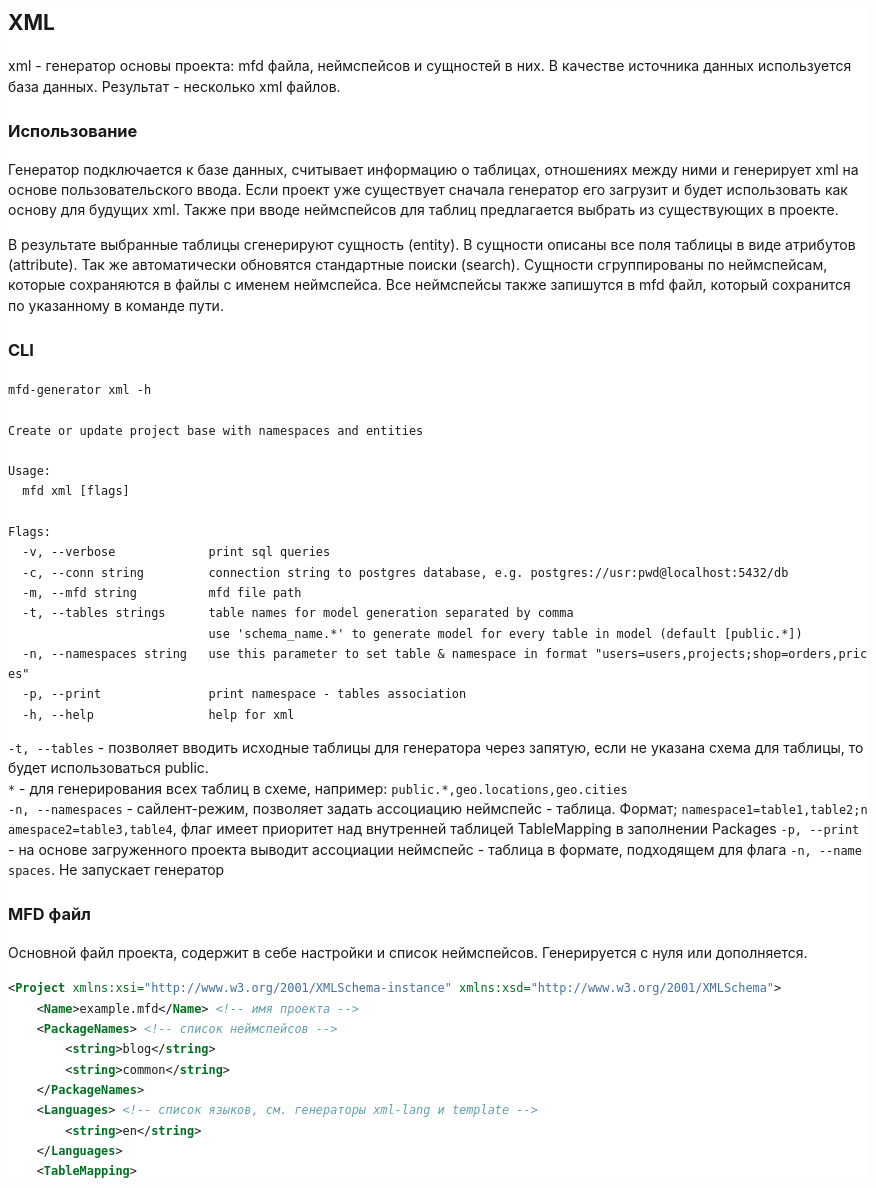 ## XML

xml - генератор основы проекта: mfd файла, неймспейсов и сущностей в них. В качестве источника данных используется база данных. Результат - несколько xml файлов. 

### Использование

Генератор подключается к базе данных, считывает информацию о таблицах, отношениях между ними и генерирует xml на основе пользовательского ввода.
Если проект уже существует сначала генератор его загрузит и будет использовать как основу для будущих xml. Также при вводе неймспейсов для таблиц предлагается выбрать из существующих в проекте.

В результате выбранные таблицы сгенерируют сущность (entity). В сущности описаны все поля таблицы в виде атрибутов (attribute). Так же автоматически обновятся стандартные поиски (search). Сущности сгруппированы по неймспейсам, которые сохраняются в файлы с именем неймспейса.
Все неймспейсы также запишутся в mfd файл, который сохранится по указанному в команде пути.

### CLI
```
mfd-generator xml -h 

Create or update project base with namespaces and entities

Usage:
  mfd xml [flags]

Flags:
  -v, --verbose             print sql queries
  -c, --conn string         connection string to postgres database, e.g. postgres://usr:pwd@localhost:5432/db
  -m, --mfd string          mfd file path
  -t, --tables strings      table names for model generation separated by comma
                            use 'schema_name.*' to generate model for every table in model (default [public.*])
  -n, --namespaces string   use this parameter to set table & namespace in format "users=users,projects;shop=orders,prices"
  -p, --print               print namespace - tables association
  -h, --help                help for xml
```
  
`-t, --tables` - позволяет вводить исходные таблицы для генератора через запятую, если не указана схема для таблицы, то будет использоваться public.   
`*` - для генерирования всех таблиц в схеме, например: `public.*,geo.locations,geo.cities`      
`-n, --namespaces` - сайлент-режим, позволяет задать ассоциацию неймспейс - таблица. Формат; `namespace1=table1,table2;namespace2=table3,table4`, флаг имеет приоритет над внутренней таблицей TableMapping в заполнении Packages 
`-p, --print` - на основе загруженного проекта выводит ассоциации неймспейс - таблица в формате, подходящем для флага `-n, --namespaces`. Не запускает генератор    
 
### MFD файл

Основной файл проекта, содержит в себе настройки и список неймспейсов. Генерируется с нуля или дополняется.  
```xml
<Project xmlns:xsi="http://www.w3.org/2001/XMLSchema-instance" xmlns:xsd="http://www.w3.org/2001/XMLSchema">
    <Name>example.mfd</Name> <!-- имя проекта -->
    <PackageNames> <!-- список неймспейсов -->
        <string>blog</string>
        <string>common</string>
    </PackageNames>
    <Languages> <!-- список языков, см. генераторы xml-lang и template -->
        <string>en</string>
    </Languages>
    <TableMapping>
```